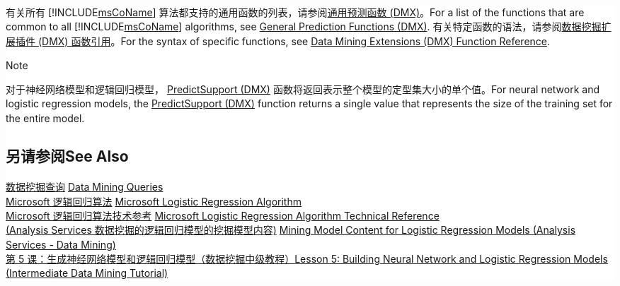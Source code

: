  <span data-ttu-id="f7d94-291">有关所有 [!INCLUDE[msCoName](../../includes/msconame-md.md)] 算法都支持的通用函数的列表，请参阅[通用预测函数 (DMX)](/sql/dmx/general-prediction-functions-dmx)。</span><span class="sxs-lookup"><span data-stu-id="f7d94-291">For a list of the functions that are common to all [!INCLUDE[msCoName](../../includes/msconame-md.md)] algorithms, see [General Prediction Functions &#40;DMX&#41;](/sql/dmx/general-prediction-functions-dmx).</span></span> <span data-ttu-id="f7d94-292">有关特定函数的语法，请参阅[数据挖掘扩展插件 (DMX) 函数引用](/sql/dmx/data-mining-extensions-dmx-function-reference)。</span><span class="sxs-lookup"><span data-stu-id="f7d94-292">For the syntax of specific functions, see [Data Mining Extensions &#40;DMX&#41; Function Reference](/sql/dmx/data-mining-extensions-dmx-function-reference).</span></span>  
  
> [!NOTE]  
>  <span data-ttu-id="f7d94-293">对于神经网络模型和逻辑回归模型， [PredictSupport (DMX)](/sql/dmx/predictsupport-dmx) 函数将返回表示整个模型的定型集大小的单个值。</span><span class="sxs-lookup"><span data-stu-id="f7d94-293">For neural network and logistic regression models, the [PredictSupport &#40;DMX&#41;](/sql/dmx/predictsupport-dmx) function returns a single value that represents the size of the training set for the entire model.</span></span>  
  
## <a name="see-also"></a><span data-ttu-id="f7d94-294">另请参阅</span><span class="sxs-lookup"><span data-stu-id="f7d94-294">See Also</span></span>  
 <span data-ttu-id="f7d94-295">[数据挖掘查询](data-mining-queries.md) </span><span class="sxs-lookup"><span data-stu-id="f7d94-295">[Data Mining Queries](data-mining-queries.md) </span></span>  
 <span data-ttu-id="f7d94-296">[Microsoft 逻辑回归算法](microsoft-logistic-regression-algorithm.md) </span><span class="sxs-lookup"><span data-stu-id="f7d94-296">[Microsoft Logistic Regression Algorithm](microsoft-logistic-regression-algorithm.md) </span></span>  
 <span data-ttu-id="f7d94-297">[Microsoft 逻辑回归算法技术参考](microsoft-logistic-regression-algorithm-technical-reference.md) </span><span class="sxs-lookup"><span data-stu-id="f7d94-297">[Microsoft Logistic Regression Algorithm Technical Reference](microsoft-logistic-regression-algorithm-technical-reference.md) </span></span>  
 <span data-ttu-id="f7d94-298">[&#40;Analysis Services 数据挖掘的逻辑回归模型的挖掘模型内容&#41;](mining-model-content-for-logistic-regression-models.md) </span><span class="sxs-lookup"><span data-stu-id="f7d94-298">[Mining Model Content for Logistic Regression Models &#40;Analysis Services - Data Mining&#41;](mining-model-content-for-logistic-regression-models.md) </span></span>  
 [<span data-ttu-id="f7d94-299">第 5 课：生成神经网络模型和逻辑回归模型（数据挖掘中级教程）</span><span class="sxs-lookup"><span data-stu-id="f7d94-299">Lesson 5: Building Neural Network and Logistic Regression Models &#40;Intermediate Data Mining Tutorial&#41;</span></span>](../../tutorials/lesson-5-build-models-intermediate-data-mining-tutorial.md)  
  
  
